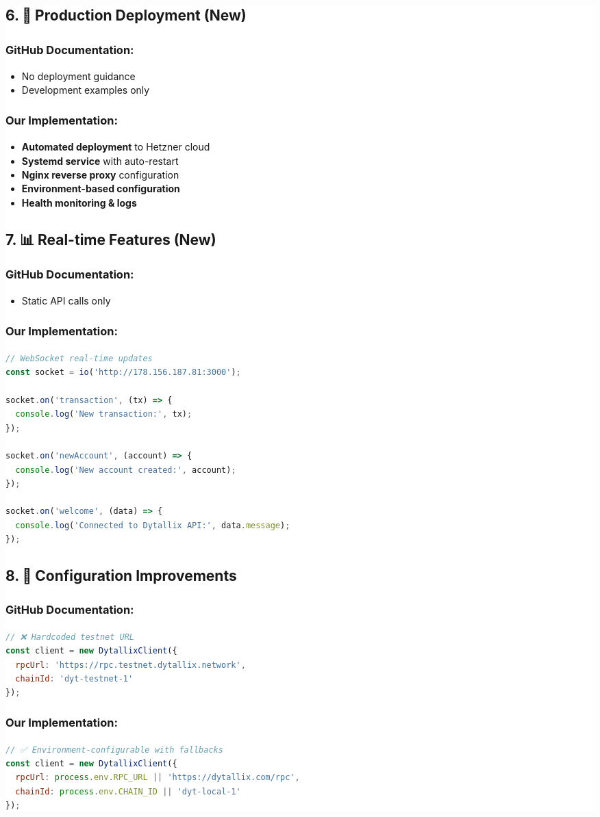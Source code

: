 ## 6. 🚀 Production Deployment (New)

### GitHub Documentation:
- No deployment guidance
- Development examples only

### Our Implementation:
- **Automated deployment** to Hetzner cloud
- **Systemd service** with auto-restart
- **Nginx reverse proxy** configuration
- **Environment-based configuration**
- **Health monitoring & logs**

## 7. 📊 Real-time Features (New)

### GitHub Documentation:
- Static API calls only

### Our Implementation:
```javascript
// WebSocket real-time updates
const socket = io('http://178.156.187.81:3000');

socket.on('transaction', (tx) => {
  console.log('New transaction:', tx);
});

socket.on('newAccount', (account) => {
  console.log('New account created:', account);
});

socket.on('welcome', (data) => {
  console.log('Connected to Dytallix API:', data.message);
});
```

## 8. 🔧 Configuration Improvements

### GitHub Documentation:
```javascript
// ❌ Hardcoded testnet URL
const client = new DytallixClient({
  rpcUrl: 'https://rpc.testnet.dytallix.network',
  chainId: 'dyt-testnet-1'
});
```

### Our Implementation:
```javascript
// ✅ Environment-configurable with fallbacks
const client = new DytallixClient({
  rpcUrl: process.env.RPC_URL || 'https://dytallix.com/rpc',
  chainId: process.env.CHAIN_ID || 'dyt-local-1'
});
```
